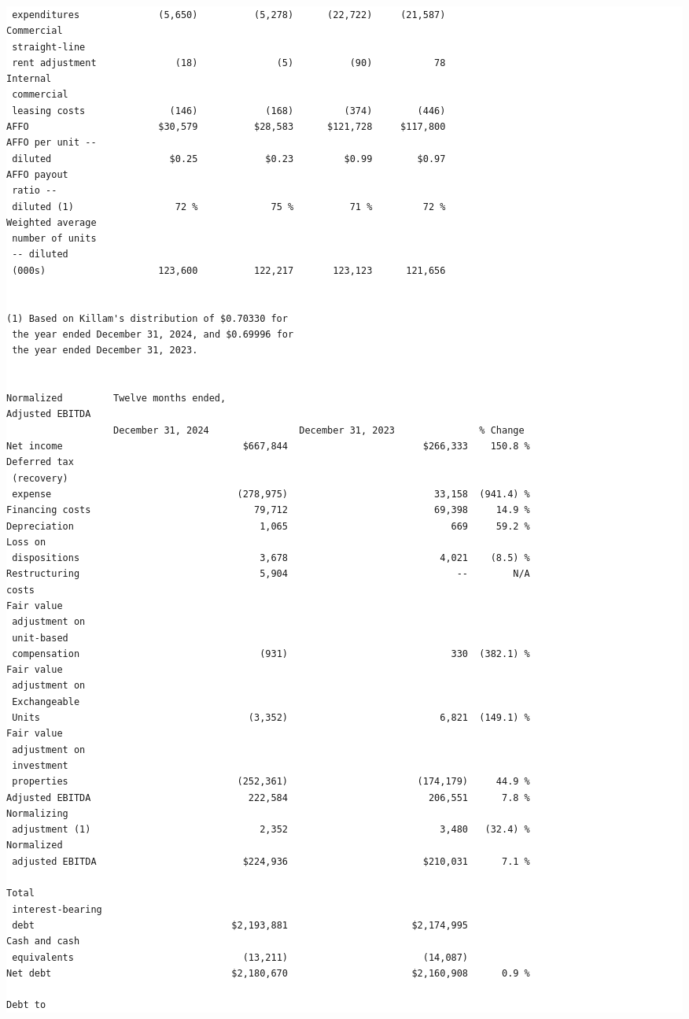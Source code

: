 ```
 expenditures              (5,650)          (5,278)      (22,722)     (21,587)   
Commercial   
 straight-line   
 rent adjustment              (18)              (5)          (90)           78   
Internal   
 commercial   
 leasing costs               (146)            (168)         (374)        (446)   
AFFO                       $30,579          $28,583      $121,728     $117,800   
AFFO per unit --   
 diluted                     $0.25            $0.23         $0.99        $0.97   
AFFO payout   
 ratio --   
 diluted (1)                  72 %             75 %          71 %         72 %   
Weighted average   
 number of units   
 -- diluted   
 (000s)                    123,600          122,217       123,123      121,656   
   
   
(1) Based on Killam's distribution of $0.70330 for   
 the year ended December 31, 2024, and $0.69996 for   
 the year ended December 31, 2023.   
   
   
Normalized         Twelve months ended,   
Adjusted EBITDA   
                   December 31, 2024                December 31, 2023               % Change   
Net income                                $667,844                        $266,333    150.8 %   
Deferred tax   
 (recovery)   
 expense                                 (278,975)                          33,158  (941.4) %   
Financing costs                             79,712                          69,398     14.9 %   
Depreciation                                 1,065                             669     59.2 %   
Loss on   
 dispositions                                3,678                           4,021    (8.5) %   
Restructuring                                5,904                              --        N/A   
costs   
Fair value   
 adjustment on   
 unit-based   
 compensation                                (931)                             330  (382.1) %   
Fair value   
 adjustment on   
 Exchangeable   
 Units                                     (3,352)                           6,821  (149.1) %   
Fair value   
 adjustment on   
 investment   
 properties                              (252,361)                       (174,179)     44.9 %   
Adjusted EBITDA                            222,584                         206,551      7.8 %   
Normalizing   
 adjustment (1)                              2,352                           3,480   (32.4) %   
Normalized   
 adjusted EBITDA                          $224,936                        $210,031      7.1 %   
   
Total   
 interest-bearing   
 debt                                   $2,193,881                      $2,174,995   
Cash and cash   
 equivalents                              (13,211)                        (14,087)   
Net debt                                $2,180,670                      $2,160,908      0.9 %   
   
Debt to   
```